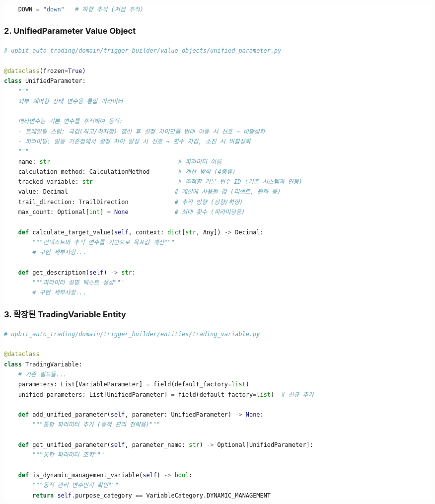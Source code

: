 ```python
    DOWN = "down"   # 하향 추적 (저점 추적)
```

### 2. UnifiedParameter Value Object

```python
# upbit_auto_trading/domain/trigger_builder/value_objects/unified_parameter.py

@dataclass(frozen=True)
class UnifiedParameter:
    """
    외부 제어형 상태 변수용 통합 파라미터

    메타변수는 기본 변수를 추적하여 동작:
    - 트레일링 스탑: 극값(최고/최저점) 갱신 후 설정 차이만큼 반대 이동 시 신호 → 비활성화
    - 피라미딩: 발동 기준점에서 설정 차이 달성 시 신호 → 횟수 차감, 소진 시 비활성화
    """
    name: str                                    # 파라미터 이름
    calculation_method: CalculationMethod        # 계산 방식 (4종류)
    tracked_variable: str                        # 추적할 기본 변수 ID (기존 시스템과 연동)
    value: Decimal                              # 계산에 사용될 값 (퍼센트, 원화 등)
    trail_direction: TrailDirection             # 추적 방향 (상향/하향)
    max_count: Optional[int] = None             # 최대 횟수 (피라미딩용)

    def calculate_target_value(self, context: dict[str, Any]) -> Decimal:
        """컨텍스트와 추적 변수를 기반으로 목표값 계산"""
        # 구현 세부사항...

    def get_description(self) -> str:
        """파라미터 설명 텍스트 생성"""
        # 구현 세부사항...
```

### 3. 확장된 TradingVariable Entity

```python
# upbit_auto_trading/domain/trigger_builder/entities/trading_variable.py

@dataclass
class TradingVariable:
    # 기존 필드들...
    parameters: List[VariableParameter] = field(default_factory=list)
    unified_parameters: List[UnifiedParameter] = field(default_factory=list)  # 신규 추가

    def add_unified_parameter(self, parameter: UnifiedParameter) -> None:
        """통합 파라미터 추가 (동적 관리 전략용)"""

    def get_unified_parameter(self, parameter_name: str) -> Optional[UnifiedParameter]:
        """통합 파라미터 조회"""

    def is_dynamic_management_variable(self) -> bool:
        """동적 관리 변수인지 확인"""
        return self.purpose_category == VariableCategory.DYNAMIC_MANAGEMENT
```
